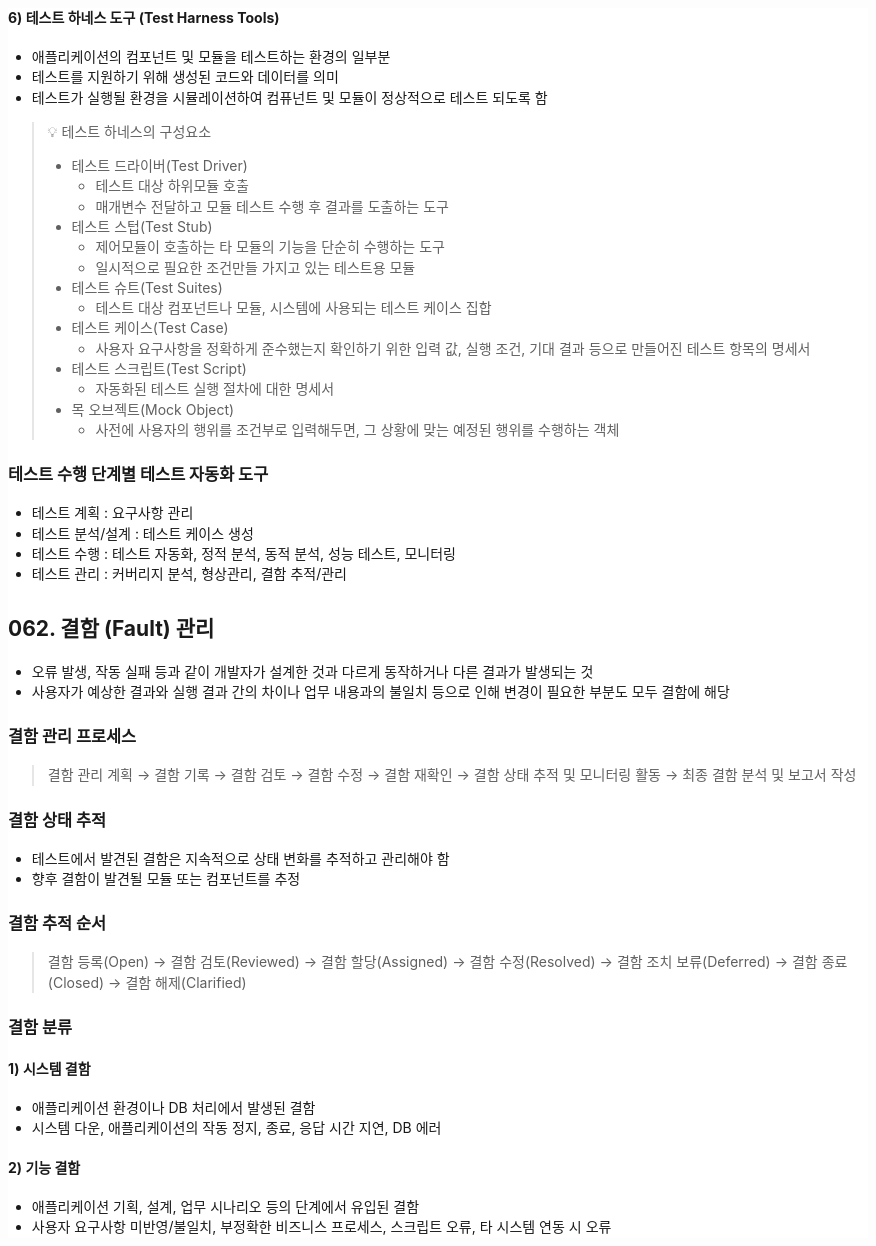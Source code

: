 #### 6) 테스트 하네스 도구 (Test Harness Tools)
- 애플리케이션의 컴포넌트 및 모듈을 테스트하는 환경의 일부분
- 테스트를 지원하기 위해 생성된 코드와 데이터를 의미
- 테스트가 실행될 환경을 시뮬레이션하여 컴퓨넌트 및 모듈이 정상적으로 테스트 되도록 함

> 💡 테스트 하네스의 구성요소
> - 테스트 드라이버(Test Driver)
>   - 테스트 대상 하위모듈 호출
>   - 매개변수 전달하고 모듈 테스트 수행 후 결과를 도출하는 도구
> - 테스트 스텁(Test Stub)
>   - 제어모듈이 호출하는 타 모듈의 기능을 단순히 수행하는 도구
>   - 일시적으로 필요한 조건만들 가지고 있는 테스트용 모듈
> - 테스트 슈트(Test Suites)
>   - 테스트 대상 컴포넌트나 모듈, 시스템에 사용되는 테스트 케이스 집합
> - 테스트 케이스(Test Case)
>   - 사용자 요구사항을 정확하게 준수했는지 확인하기 위한 입력 값, 실행 조건, 기대 결과 등으로 만들어진 테스트 항목의 명세서
> - 테스트 스크립트(Test Script)
>   - 자동화된 테스트 실행 절차에 대한 명세서
> - 목 오브젝트(Mock Object)
>   - 사전에 사용자의 행위를 조건부로 입력해두면, 그 상황에 맞는 예정된 행위를 수행하는 객체

### 테스트 수행 단계별 테스트 자동화 도구
- 테스트 계획 : 요구사항 관리
- 테스트 분석/설계 : 테스트 케이스 생성
- 테스트 수행 : 테스트 자동화, 정적 분석, 동적 분석, 성능 테스트, 모니터링
- 테스트 관리 : 커버리지 분석, 형상관리, 결함 추적/관리

## 062. 결함 (Fault) 관리
- 오류 발생, 작동 실패 등과 같이 개발자가 설계한 것과 다르게 동작하거나 다른 결과가 발생되는 것
- 사용자가 예상한 결과와 실행 결과 간의 차이나 업무 내용과의 불일치 등으로 인해 변경이 필요한 부분도 모두 결함에 해당

### 결함 관리 프로세스
> 결함 관리 계획 → 결함 기록 → 결함 검토 → 결함 수정 → 결함 재확인 → 결함 상태 추적 및 모니터링 활동 → 최종 결함 분석 및 보고서 작성

### 결함 상태 추적
- 테스트에서 발견된 결함은 지속적으로 상태 변화를 추적하고 관리해야 함
- 향후 결함이 발견될 모듈 또는 컴포넌트를 추정

### 결함 추적 순서
> 결함 등록(Open) → 결함 검토(Reviewed) → 결함 할당(Assigned) → 결함 수정(Resolved) → 결함 조치 보류(Deferred) → 결함 종료(Closed) → 결함 해제(Clarified)

### 결함 분류
#### 1) 시스템 결함
- 애플리케이션 환경이나 DB 처리에서 발생된 결함
- 시스템 다운, 애플리케이션의 작동 정지, 종료, 응답 시간 지연, DB 에러

#### 2) 기능 결함
- 애플리케이션 기획, 설계, 업무 시나리오 등의 단계에서 유입된 결함
- 사용자 요구사항 미반영/불일치, 부정확한 비즈니스 프로세스, 스크립트 오류, 타 시스템 연동 시 오류
